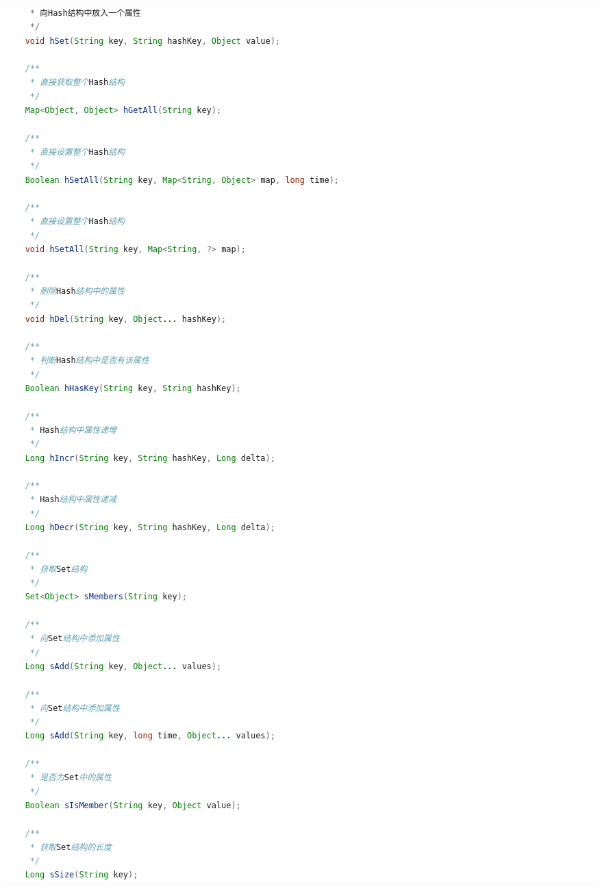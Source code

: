 ```java
     * 向Hash结构中放入一个属性
     */
    void hSet(String key, String hashKey, Object value);

    /**
     * 直接获取整个Hash结构
     */
    Map<Object, Object> hGetAll(String key);

    /**
     * 直接设置整个Hash结构
     */
    Boolean hSetAll(String key, Map<String, Object> map, long time);

    /**
     * 直接设置整个Hash结构
     */
    void hSetAll(String key, Map<String, ?> map);

    /**
     * 删除Hash结构中的属性
     */
    void hDel(String key, Object... hashKey);

    /**
     * 判断Hash结构中是否有该属性
     */
    Boolean hHasKey(String key, String hashKey);

    /**
     * Hash结构中属性递增
     */
    Long hIncr(String key, String hashKey, Long delta);

    /**
     * Hash结构中属性递减
     */
    Long hDecr(String key, String hashKey, Long delta);

    /**
     * 获取Set结构
     */
    Set<Object> sMembers(String key);

    /**
     * 向Set结构中添加属性
     */
    Long sAdd(String key, Object... values);

    /**
     * 向Set结构中添加属性
     */
    Long sAdd(String key, long time, Object... values);

    /**
     * 是否为Set中的属性
     */
    Boolean sIsMember(String key, Object value);

    /**
     * 获取Set结构的长度
     */
    Long sSize(String key);
```